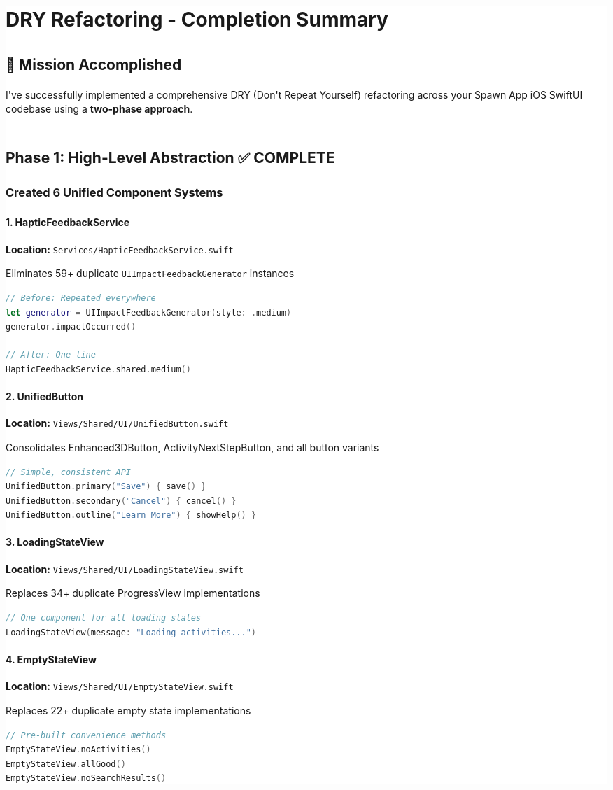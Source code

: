 # DRY Refactoring - Completion Summary

## 🎯 Mission Accomplished

I've successfully implemented a comprehensive DRY (Don't Repeat Yourself) refactoring across your Spawn App iOS SwiftUI codebase using a **two-phase approach**.

---

## Phase 1: High-Level Abstraction ✅ COMPLETE

### Created 6 Unified Component Systems

#### 1. **HapticFeedbackService** 
**Location:** `Services/HapticFeedbackService.swift`

Eliminates 59+ duplicate `UIImpactFeedbackGenerator` instances
```swift
// Before: Repeated everywhere
let generator = UIImpactFeedbackGenerator(style: .medium)
generator.impactOccurred()

// After: One line
HapticFeedbackService.shared.medium()
```

#### 2. **UnifiedButton**
**Location:** `Views/Shared/UI/UnifiedButton.swift`

Consolidates Enhanced3DButton, ActivityNextStepButton, and all button variants
```swift
// Simple, consistent API
UnifiedButton.primary("Save") { save() }
UnifiedButton.secondary("Cancel") { cancel() }
UnifiedButton.outline("Learn More") { showHelp() }
```

#### 3. **LoadingStateView**
**Location:** `Views/Shared/UI/LoadingStateView.swift`

Replaces 34+ duplicate ProgressView implementations
```swift
// One component for all loading states
LoadingStateView(message: "Loading activities...")
```

#### 4. **EmptyStateView**
**Location:** `Views/Shared/UI/EmptyStateView.swift`

Replaces 22+ duplicate empty state implementations
```swift
// Pre-built convenience methods
EmptyStateView.noActivities()
EmptyStateView.allGood()
EmptyStateView.noSearchResults()
```
